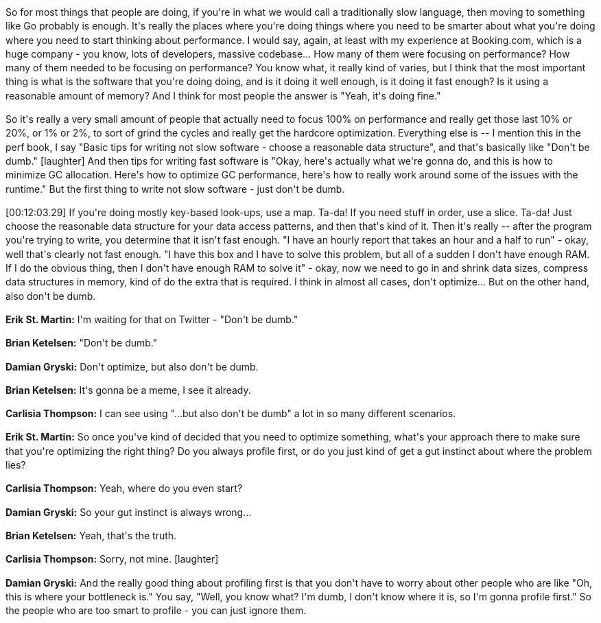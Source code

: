 So for most things that people are doing, if you're in what we would call a traditionally slow language, then moving to something like Go probably is enough. It's really the places where you're doing things where you need to be smarter about what you're doing where you need to start thinking about performance. I would say, again, at least with my experience at Booking.com, which is a huge company - you know, lots of developers, massive codebase... How many of them were focusing on performance? How many of them needed to be focusing on performance? You know what, it really kind of varies, but I think that the most important thing is what is the software that you're doing doing, and is it doing it well enough, is it doing it fast enough? Is it using a reasonable amount of memory? And I think for most people the answer is "Yeah, it's doing fine."

So it's really a very small amount of people that actually need to focus 100% on performance and really get those last 10% or 20%, or 1% or 2%, to sort of grind the cycles and really get the hardcore optimization. Everything else is -- I mention this in the perf book, I say "Basic tips for writing not slow software - choose a reasonable data structure", and that's basically like "Don't be dumb." \[laughter\] And then tips for writing fast software is "Okay, here's actually what we're gonna do, and this is how to minimize GC allocation. Here's how to optimize GC performance, here's how to really work around some of the issues with the runtime." But the first thing to write not slow software - just don't be dumb.

\[00:12:03.29\] If you're doing mostly key-based look-ups, use a map. Ta-da! If you need stuff in order, use a slice. Ta-da! Just choose the reasonable data structure for your data access patterns, and then that's kind of it. Then it's really -- after the program you're trying to write, you determine that it isn't fast enough. "I have an hourly report that takes an hour and a half to run" - okay, well that's clearly not fast enough. "I have this box and I have to solve this problem, but all of a sudden I don't have enough RAM. If I do the obvious thing, then I don't have enough RAM to solve it" - okay, now we need to go in and shrink data sizes, compress data structures in memory, kind of do the extra that is required. I think in almost all cases, don't optimize... But on the other hand, also don't be dumb.

**Erik St. Martin:** I'm waiting for that on Twitter - "Don't be dumb."

**Brian Ketelsen:** "Don't be dumb."

**Damian Gryski:** Don't optimize, but also don't be dumb.

**Brian Ketelsen:** It's gonna be a meme, I see it already.

**Carlisia Thompson:** I can see using "...but also don't be dumb" a lot in so many different scenarios.

**Erik St. Martin:** So once you've kind of decided that you need to optimize something, what's your approach there to make sure that you're optimizing the right thing? Do you always profile first, or do you just kind of get a gut instinct about where the problem lies?

**Carlisia Thompson:** Yeah, where do you even start?

**Damian Gryski:** So your gut instinct is always wrong...

**Brian Ketelsen:** Yeah, that's the truth.

**Carlisia Thompson:** Sorry, not mine. \[laughter\]

**Damian Gryski:** And the really good thing about profiling first is that you don't have to worry about other people who are like "Oh, this is where your bottleneck is." You say, "Well, you know what? I'm dumb, I don't know where it is, so I'm gonna profile first." So the people who are too smart to profile - you can just ignore them.

